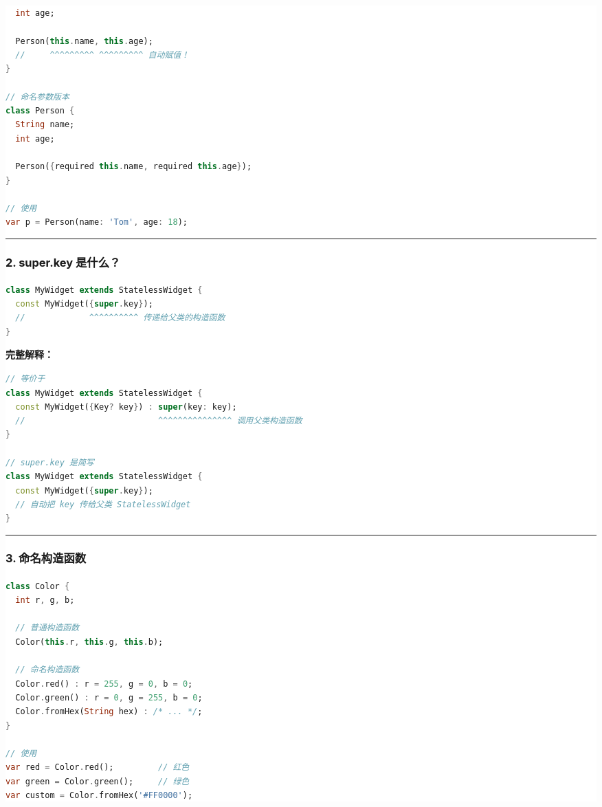 ```dart
  int age;
  
  Person(this.name, this.age);
  //     ^^^^^^^^^ ^^^^^^^^^ 自动赋值！
}

// 命名参数版本
class Person {
  String name;
  int age;
  
  Person({required this.name, required this.age});
}

// 使用
var p = Person(name: 'Tom', age: 18);
```

---

### **2. super.key 是什么？**

```dart
class MyWidget extends StatelessWidget {
  const MyWidget({super.key});
  //             ^^^^^^^^^^ 传递给父类的构造函数
}
```

**完整解释：**
```dart
// 等价于
class MyWidget extends StatelessWidget {
  const MyWidget({Key? key}) : super(key: key);
  //                           ^^^^^^^^^^^^^^^ 调用父类构造函数
}

// super.key 是简写
class MyWidget extends StatelessWidget {
  const MyWidget({super.key});
  // 自动把 key 传给父类 StatelessWidget
}
```

---

### **3. 命名构造函数**

```dart
class Color {
  int r, g, b;
  
  // 普通构造函数
  Color(this.r, this.g, this.b);
  
  // 命名构造函数
  Color.red() : r = 255, g = 0, b = 0;
  Color.green() : r = 0, g = 255, b = 0;
  Color.fromHex(String hex) : /* ... */;
}

// 使用
var red = Color.red();         // 红色
var green = Color.green();     // 绿色
var custom = Color.fromHex('#FF0000');
```